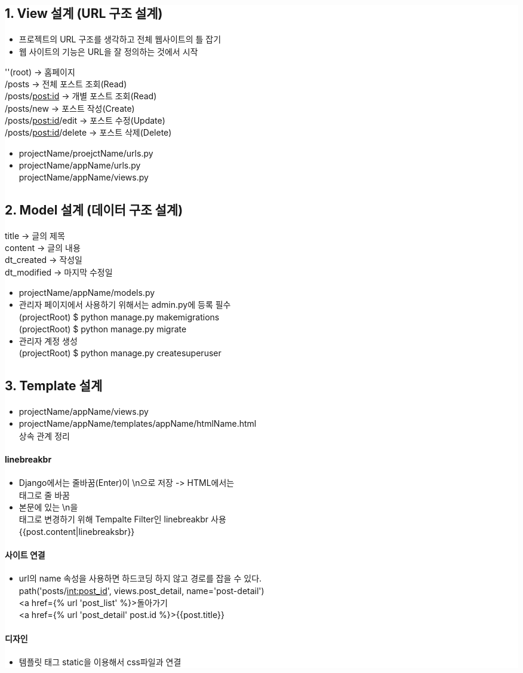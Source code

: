 ## 1. View 설계 (URL 구조 설계)

-   프로젝트의 URL 구조를 생각하고 전체 웹사이트의 틀 잡기
-   웹 사이트의 기능은 URL을 잘 정의하는 것에서 시작

''(root) -> 홈페이지  
/posts -> 전체 포스트 조회(Read)  
/posts/<post:id> -> 개별 포스트 조회(Read)  
/posts/new -> 포스트 작성(Create)  
/posts/<post:id>/edit -> 포스트 수정(Update)  
/posts/<post:id>/delete -> 포스트 삭제(Delete)

-   projectName/proejctName/urls.py
-   projectName/appName/urls.py  
    projectName/appName/views.py

## 2. Model 설계 (데이터 구조 설계)

title -> 글의 제목  
content -> 글의 내용  
dt_created -> 작성일  
dt_modified -> 마지막 수정일

-   projectName/appName/models.py
-   관리자 페이지에서 사용하기 위해서는 admin.py에 등록 필수  
    (projectRoot) $ python manage.py makemigrations  
    (projectRoot) $ python manage.py migrate
-   관리자 계정 생성  
    (projectRoot) $ python manage.py createsuperuser

## 3. Template 설계

-   projectName/appName/views.py
-   projectName/appName/templates/appName/htmlName.html  
    상속 관계 정리

#### linebreakbr

-   Django에서는 줄바꿈(Enter)이 \n으로 저장 -> HTML에서는 <br>태그로 줄 바꿈
-   본문에 있는 \n을 <br>태그로 변경하기 위해 Tempalte Filter인 linebreakbr 사용  
    {{post.content|linebreaksbr}}

#### 사이트 연결

-   url의 name 속성을 사용하면 하드코딩 하지 않고 경로를 잡을 수 있다.  
    path('posts/<int:post_id>', views.post_detail, name='post-detail')  
    <a href={% url 'post_list' %}>돌아가기</a>  
    <a href={% url 'post_detail' post.id %}>{{post.title}}</a>

#### 디자인

-   템플릿 태그 static을 이용해서 css파일과 연결
